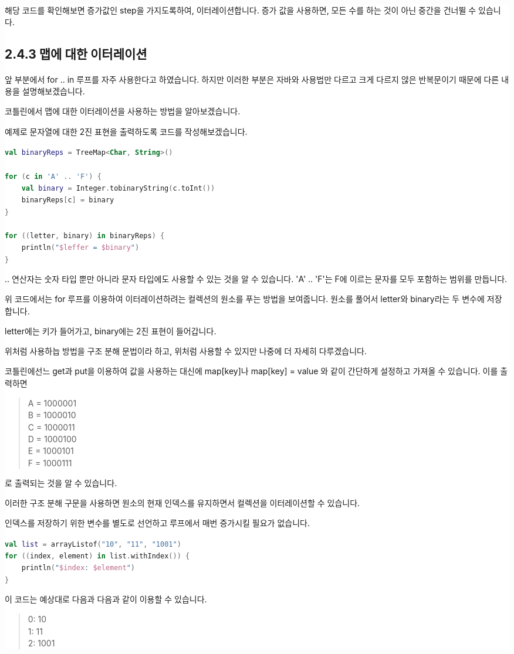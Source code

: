 해당 코드를 확인해보면 증가값인 step을 가지도록하여, 이터레이션합니다. 
증가 값을 사용하면, 모든 수를 하는 것이 아닌 중간을 건너뛸 수 있습니다.

## 2.4.3 맵에 대한 이터레이션
앞 부분에서 for .. in 루프를 자주 사용한다고 하였습니다. 하지만 이러한 부분은 자바와 사용법만 다르고 크게 다르지 얂은 반복문이기 때문에 다른 내용을 설명해보겠습니다.

코틀린에서 맵에 대한 이터레이션을 사용하는 방법을 알아보겠습니다.

예제로 문자열에 대한 2진 표현을 출력하도록 코드를 작성해보겠습니다.

```kotlin
val binaryReps = TreeMap<Char, String>()

for (c in 'A' .. 'F') {
    val binary = Integer.tobinaryString(c.toInt())
    binaryReps[c] = binary
}

for ((letter, binary) in binaryReps) {
    println("$leffer = $binary")
}
```

.. 연산자는 숫자 타입 뿐만 아니라 문자 타입에도 사용할 수 있는 것을 알 수 있습니다.
'A' .. 'F'는 F에 이르는 문자를 모두 포함하는 범위를 만듭니다.

위 코드에서는 for 루프를 이용하여 이터레이션하려는 컬렉션의 원소를 푸는 방법을 보여줍니다. 원소를 풀어서 letter와 binary라는 두 변수에 저장합니다.

letter에는 키가 들어가고, binary에는 2진 표현이 들어갑니다.

위처럼 사용하늡 방법을 구조 분해 문법이라 하고, 위처럼 사용할 수 있지만 나중에 더 자세히 다루겠습니다.

코틀린에선느 get과 put을 이용하여 값을 사용하는 대신에 map[key]나 map[key] = value 와 같이 간단하게 설정하고 가져올 수 있습니다.
이를 출력하면
> A = 1000001<br>
B = 1000010<br>
C = 1000011<br>
D = 1000100<br>
E = 1000101<br>
F = 1000111<br>

로 출력되는 것을 알 수 있습니다.

이러한 구조 분해 구문을 사용하면 원소의 현재 인덱스를 유지하면서 컬렉션을 이터레이션할 수 있습니다.

인덱스를 저장하기 위한 변수를 별도로 선언하고 루프에서 매번 증가시킬 필요가 없습니다.

```kotlin
val list = arrayListof("10", "11", "1001")
for ((index, element) in list.withIndex()) {
    println("$index: $element")
}
```

이 코드는 예상대로 다음과 다음과 같이 이용할 수 있습니다.

> 0: 10<br>
1: 11<br>
2: 1001
